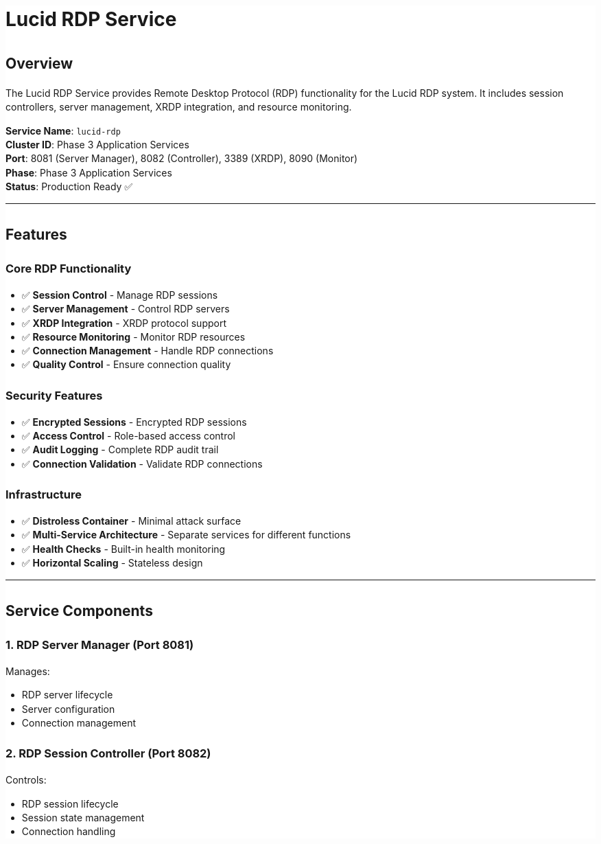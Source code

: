 # Lucid RDP Service

## Overview

The Lucid RDP Service provides Remote Desktop Protocol (RDP) functionality for the Lucid RDP system. It includes session controllers, server management, XRDP integration, and resource monitoring.

**Service Name**: `lucid-rdp`  
**Cluster ID**: Phase 3 Application Services  
**Port**: 8081 (Server Manager), 8082 (Controller), 3389 (XRDP), 8090 (Monitor)  
**Phase**: Phase 3 Application Services  
**Status**: Production Ready ✅

---

## Features

### Core RDP Functionality
- ✅ **Session Control** - Manage RDP sessions
- ✅ **Server Management** - Control RDP servers
- ✅ **XRDP Integration** - XRDP protocol support
- ✅ **Resource Monitoring** - Monitor RDP resources
- ✅ **Connection Management** - Handle RDP connections
- ✅ **Quality Control** - Ensure connection quality

### Security Features
- ✅ **Encrypted Sessions** - Encrypted RDP sessions
- ✅ **Access Control** - Role-based access control
- ✅ **Audit Logging** - Complete RDP audit trail
- ✅ **Connection Validation** - Validate RDP connections

### Infrastructure
- ✅ **Distroless Container** - Minimal attack surface
- ✅ **Multi-Service Architecture** - Separate services for different functions
- ✅ **Health Checks** - Built-in health monitoring
- ✅ **Horizontal Scaling** - Stateless design

---

## Service Components

### 1. RDP Server Manager (Port 8081)
Manages:
- RDP server lifecycle
- Server configuration
- Connection management

### 2. RDP Session Controller (Port 8082)
Controls:
- RDP session lifecycle
- Session state management
- Connection handling
